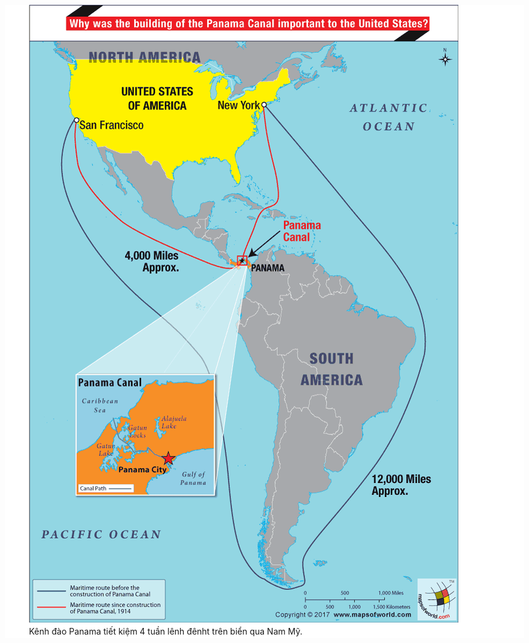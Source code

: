 <figure>
	<img src="/images/panama_trip/panama-canal-way.gif" alt="">
    <figcaption>Kênh đào Panama tiết kiệm 4 tuần lênh đênht trên biển qua Nam Mỹ.</figcaption>
</figure>
